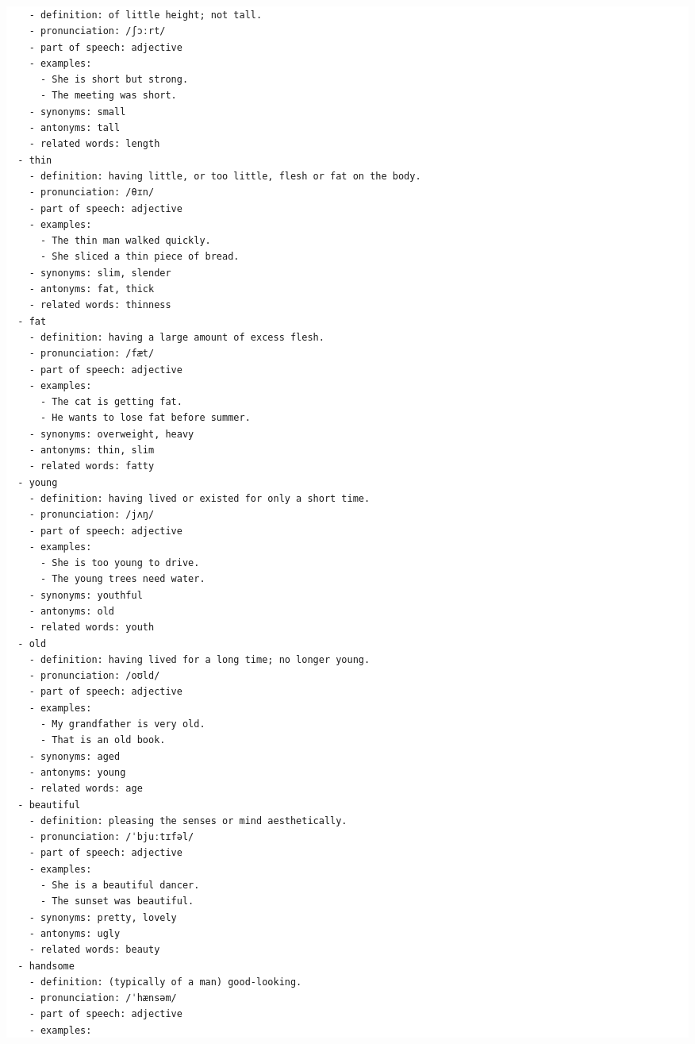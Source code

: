         - definition: of little height; not tall.
        - pronunciation: /ʃɔːrt/
        - part of speech: adjective
        - examples:
          - She is short but strong.
          - The meeting was short.
        - synonyms: small
        - antonyms: tall
        - related words: length
      - thin
        - definition: having little, or too little, flesh or fat on the body.
        - pronunciation: /θɪn/
        - part of speech: adjective
        - examples:
          - The thin man walked quickly.
          - She sliced a thin piece of bread.
        - synonyms: slim, slender
        - antonyms: fat, thick
        - related words: thinness
      - fat
        - definition: having a large amount of excess flesh.
        - pronunciation: /fæt/
        - part of speech: adjective
        - examples:
          - The cat is getting fat.
          - He wants to lose fat before summer.
        - synonyms: overweight, heavy
        - antonyms: thin, slim
        - related words: fatty
      - young
        - definition: having lived or existed for only a short time.
        - pronunciation: /jʌŋ/
        - part of speech: adjective
        - examples:
          - She is too young to drive.
          - The young trees need water.
        - synonyms: youthful
        - antonyms: old
        - related words: youth
      - old
        - definition: having lived for a long time; no longer young.
        - pronunciation: /oʊld/
        - part of speech: adjective
        - examples:
          - My grandfather is very old.
          - That is an old book.
        - synonyms: aged
        - antonyms: young
        - related words: age
      - beautiful
        - definition: pleasing the senses or mind aesthetically.
        - pronunciation: /ˈbjuːtɪfəl/
        - part of speech: adjective
        - examples:
          - She is a beautiful dancer.
          - The sunset was beautiful.
        - synonyms: pretty, lovely
        - antonyms: ugly
        - related words: beauty
      - handsome
        - definition: (typically of a man) good-looking.
        - pronunciation: /ˈhænsəm/
        - part of speech: adjective
        - examples: